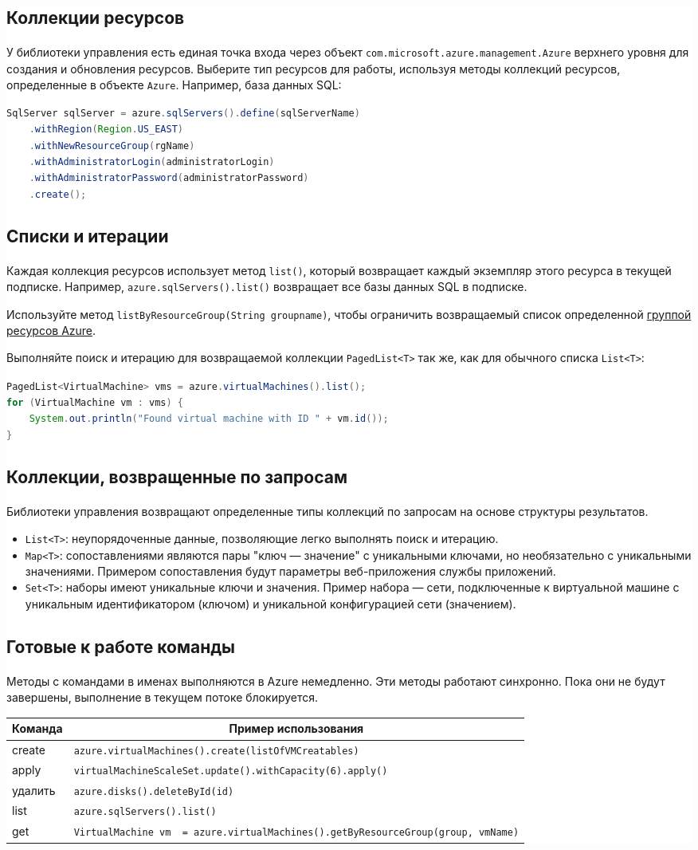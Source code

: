 ## <a name="resource-collections"></a>Коллекции ресурсов

У библиотеки управления есть единая точка входа через объект `com.microsoft.azure.management.Azure` верхнего уровня для создания и обновления ресурсов. Выберите тип ресурсов для работы, используя методы коллекций ресурсов, определенные в объекте `Azure`. Например, база данных SQL:

```java
SqlServer sqlServer = azure.sqlServers().define(sqlServerName)
    .withRegion(Region.US_EAST)
    .withNewResourceGroup(rgName)
    .withAdministratorLogin(administratorLogin)
    .withAdministratorPassword(administratorPassword)
    .create();
```

## <a name="lists-and-iterations"></a>Списки и итерации

Каждая коллекция ресурсов использует метод `list()`, который возвращает каждый экземпляр этого ресурса в текущей подписке. Например, `azure.sqlServers().list()` возвращает все базы данных SQL в подписке.

Используйте метод `listByResourceGroup(String groupname)`, чтобы ограничить возвращаемый список определенной [группой ресурсов Azure](https://docs.microsoft.com/azure/azure-resource-manager/resource-group-overview#resource-groups).  

Выполняйте поиск и итерацию для возвращаемой коллекции `PagedList<T>` так же, как для обычного списка `List<T>`:

```java
PagedList<VirtualMachine> vms = azure.virtualMachines().list();
for (VirtualMachine vm : vms) {
    System.out.println("Found virtual machine with ID " + vm.id());
}
```   

## <a name="collections-returned-from-queries"></a>Коллекции, возвращенные по запросам

Библиотеки управления возвращают определенные типы коллекций по запросам на основе структуры результатов.

- `List<T>`: неупорядоченные данные, позволяющие легко выполнять поиск и итерацию.
- `Map<T>`: сопоставлениями являются пары "ключ — значение" с уникальными ключами, но необязательно с уникальными значениями. Примером сопоставления будут параметры веб-приложения службы приложений.
- `Set<T>`: наборы имеют уникальные ключи и значения. Пример набора — сети, подключенные к виртуальной машине с уникальным идентификатором (ключом) и уникальной конфигурацией сети (значением).

## <a name="actionable-verbs"></a>Готовые к работе команды

Методы с командами в именах выполняются в Azure немедленно. Эти методы работают синхронно. Пока они не будут завершены, выполнение в текущем потоке блокируется. 

| Команда   |  Пример использования |
|--------|---------------|
| create | `azure.virtualMachines().create(listOfVMCreatables)` |
| apply  | `virtualMachineScaleSet.update().withCapacity(6).apply()` |
| удалить | `azure.disks().deleteById(id)` | 
| list   | `azure.sqlServers().list()` | 
| get    | `VirtualMachine vm  = azure.virtualMachines().getByResourceGroup(group, vmName)` |

